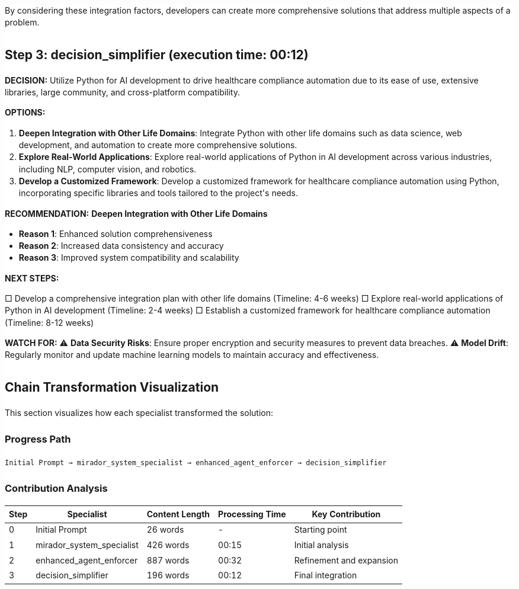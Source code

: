 By considering these integration factors, developers can create more comprehensive solutions that address multiple aspects of a problem.

## Step 3: decision_simplifier (execution time: 00:12)

**DECISION:** Utilize Python for AI development to drive healthcare compliance automation due to its ease of use, extensive libraries, large community, and cross-platform compatibility.

**OPTIONS:**

1. **Deepen Integration with Other Life Domains**: Integrate Python with other life domains such as data science, web development, and automation to create more comprehensive solutions.
2. **Explore Real-World Applications**: Explore real-world applications of Python in AI development across various industries, including NLP, computer vision, and robotics.
3. **Develop a Customized Framework**: Develop a customized framework for healthcare compliance automation using Python, incorporating specific libraries and tools tailored to the project's needs.

**RECOMMENDATION:** **Deepen Integration with Other Life Domains**
- **Reason 1**: Enhanced solution comprehensiveness
- **Reason 2**: Increased data consistency and accuracy
- **Reason 3**: Improved system compatibility and scalability

**NEXT STEPS:**

□ Develop a comprehensive integration plan with other life domains (Timeline: 4-6 weeks)
□ Explore real-world applications of Python in AI development (Timeline: 2-4 weeks)
□ Establish a customized framework for healthcare compliance automation (Timeline: 8-12 weeks)

**WATCH FOR:**
⚠️ **Data Security Risks**: Ensure proper encryption and security measures to prevent data breaches.
⚠️ **Model Drift**: Regularly monitor and update machine learning models to maintain accuracy and effectiveness.

## Chain Transformation Visualization

This section visualizes how each specialist transformed the solution:

### Progress Path

```
Initial Prompt → mirador_system_specialist → enhanced_agent_enforcer → decision_simplifier
```

### Contribution Analysis

| Step | Specialist | Content Length | Processing Time | Key Contribution |
|------|------------|----------------|-----------------|------------------|
| 0 | Initial Prompt | 26 words | - | Starting point |
| 1 | mirador_system_specialist | 426 words | 00:15 | Initial analysis |
| 2 | enhanced_agent_enforcer | 887 words | 00:32 | Refinement and expansion |
| 3 | decision_simplifier | 196 words | 00:12 | Final integration |
